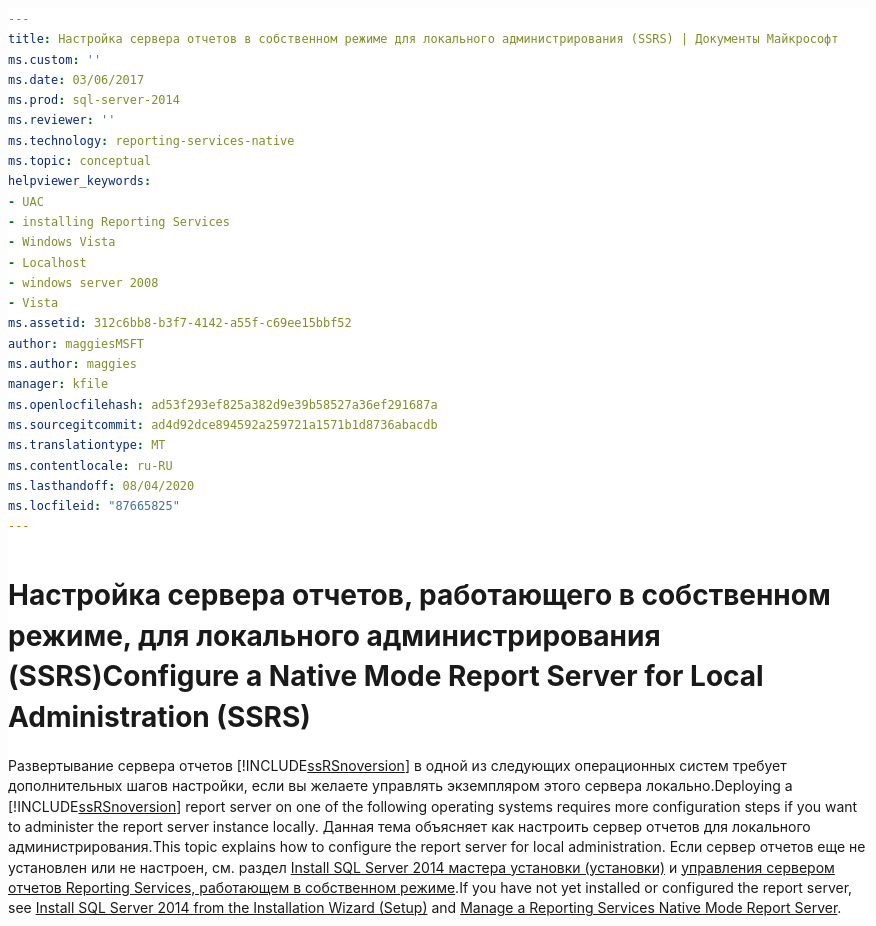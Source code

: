 ```yaml
---
title: Настройка сервера отчетов в собственном режиме для локального администрирования (SSRS) | Документы Майкрософт
ms.custom: ''
ms.date: 03/06/2017
ms.prod: sql-server-2014
ms.reviewer: ''
ms.technology: reporting-services-native
ms.topic: conceptual
helpviewer_keywords:
- UAC
- installing Reporting Services
- Windows Vista
- Localhost
- windows server 2008
- Vista
ms.assetid: 312c6bb8-b3f7-4142-a55f-c69ee15bbf52
author: maggiesMSFT
ms.author: maggies
manager: kfile
ms.openlocfilehash: ad53f293ef825a382d9e39b58527a36ef291687a
ms.sourcegitcommit: ad4d92dce894592a259721a1571b1d8736abacdb
ms.translationtype: MT
ms.contentlocale: ru-RU
ms.lasthandoff: 08/04/2020
ms.locfileid: "87665825"
---
```

# <a name="configure-a-native-mode-report-server-for-local-administration-ssrs"></a><span data-ttu-id="8d683-102">Настройка сервера отчетов, работающего в собственном режиме, для локального администрирования (SSRS)</span><span class="sxs-lookup"><span data-stu-id="8d683-102">Configure a Native Mode Report Server for Local Administration (SSRS)</span></span>
  <span data-ttu-id="8d683-103">Развертывание сервера отчетов [!INCLUDE[ssRSnoversion](../../includes/ssrsnoversion-md.md)] в одной из следующих операционных систем требует дополнительных шагов настройки, если вы желаете управлять экземпляром этого сервера локально.</span><span class="sxs-lookup"><span data-stu-id="8d683-103">Deploying a [!INCLUDE[ssRSnoversion](../../includes/ssrsnoversion-md.md)] report server on one of the following operating systems requires more configuration steps if you want to administer the report server instance locally.</span></span> <span data-ttu-id="8d683-104">Данная тема объясняет как настроить сервер отчетов для локального администрирования.</span><span class="sxs-lookup"><span data-stu-id="8d683-104">This topic explains how to configure the report server for local administration.</span></span> <span data-ttu-id="8d683-105">Если сервер отчетов еще не установлен или не настроен, см. раздел [Install SQL Server 2014 мастера установки &#40;установки&#41;](../../database-engine/install-windows/install-sql-server-from-the-installation-wizard-setup.md) и [управления сервером отчетов Reporting Services, работающем в собственном режиме](manage-a-reporting-services-native-mode-report-server.md).</span><span class="sxs-lookup"><span data-stu-id="8d683-105">If you have not yet installed or configured the report server, see [Install SQL Server 2014 from the Installation Wizard &#40;Setup&#41;](../../database-engine/install-windows/install-sql-server-from-the-installation-wizard-setup.md) and [Manage a Reporting Services Native Mode Report Server](manage-a-reporting-services-native-mode-report-server.md).</span></span>  
  